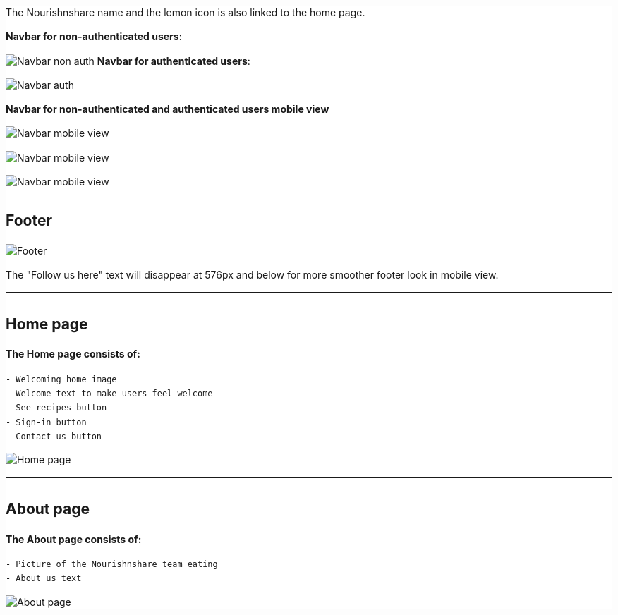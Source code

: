 The Nourishnshare name and the lemon icon is also linked to the home page.



__Navbar for non-authenticated users__:

![Navbar non auth](https://github.com/Idehed/Recipe-foods-P4/assets/146822758/0b9c9310-cb67-4ed8-b800-4fd35b4aeaa5)
__Navbar for authenticated users__:

![Navbar auth](https://github.com/Idehed/Recipe-foods-P4/assets/146822758/ae7722fe-fefe-4cc7-b1d8-14549baa5efd)

__Navbar for non-authenticated and authenticated users mobile view__

![Navbar mobile view](https://github.com/Idehed/Recipe-foods-P4/assets/146822758/a7bf6322-a765-4129-9583-45289afa9dab)

![Navbar mobile view](https://github.com/Idehed/Recipe-foods-P4/assets/146822758/db040500-2068-4a39-afa5-7d5b76166d95)

![Navbar mobile view](https://github.com/Idehed/Recipe-foods-P4/assets/146822758/04cce95a-adf1-440d-9399-3705d266bd40)

## Footer



![Footer](https://github.com/Idehed/Recipe-foods-P4/assets/146822758/409f1944-9ecf-4077-be6d-d0a5e2b205b2)

The "Follow us here" text will disappear at 576px and below for more smoother footer look in mobile view.

<hr>

## Home page

__The Home page consists of:__

    - Welcoming home image 
    - Welcome text to make users feel welcome
    - See recipes button
    - Sign-in button 
    - Contact us button


![Home page](https://github.com/Idehed/Recipe-foods-P4/assets/146822758/603a4a93-7e2c-4e87-945e-b1280e3d7ccb)


<hr>

## About page

__The About page consists of:__

    - Picture of the Nourishnshare team eating 
    - About us text
    
![About page](https://github.com/Idehed/Recipe-foods-P4/assets/146822758/1cf8d2fd-3971-4760-b58b-0067e8203620)
    